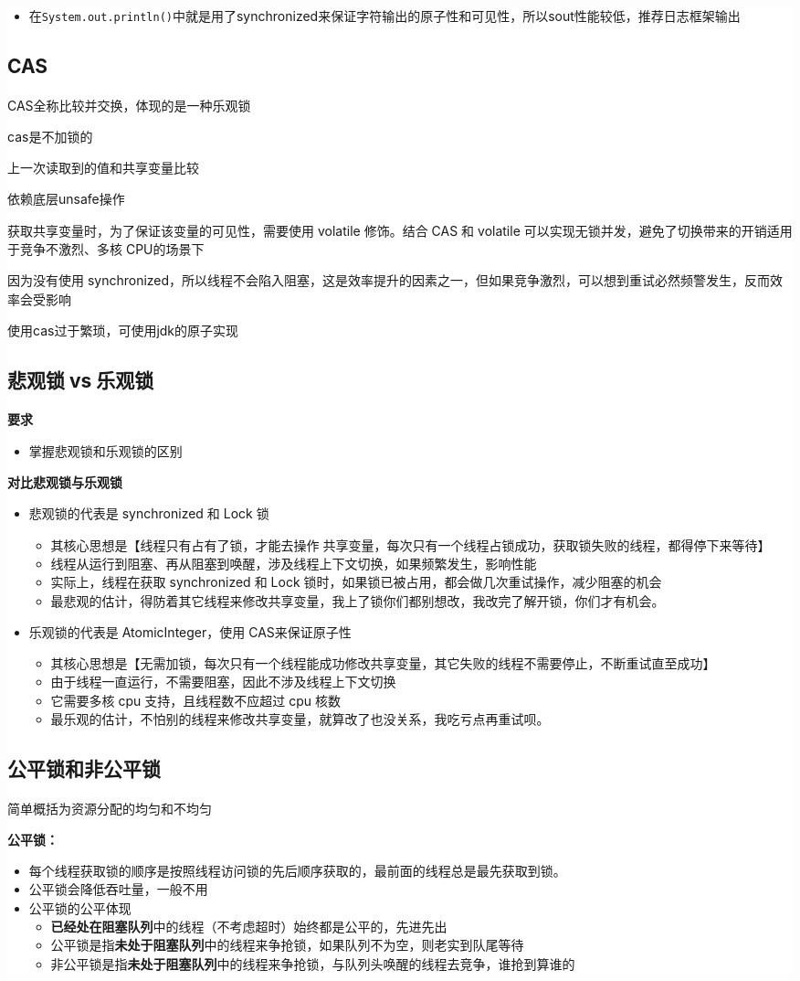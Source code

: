 - 在`System.out.println()`中就是用了synchronized来保证字符输出的原子性和可见性，所以sout性能较低，推荐日志框架输出









## CAS

CAS全称比较并交换，体现的是一种乐观锁

cas是不加锁的

上一次读取到的值和共享变量比较

依赖底层unsafe操作

获取共享变量时，为了保证该变量的可见性，需要使用 volatile 修饰。结合 CAS 和 volatile 可以实现无锁并发，避免了切换带来的开销适用于竞争不激烈、多核 CPU的场景下

因为没有使用 synchronized，所以线程不会陷入阻塞，这是效率提升的因素之一，但如果竞争激烈，可以想到重试必然频警发生，反而效率会受影响



使用cas过于繁琐，可使用jdk的原子实现



## 悲观锁 vs 乐观锁

**要求**

* 掌握悲观锁和乐观锁的区别

**对比悲观锁与乐观锁**

* 悲观锁的代表是 synchronized 和 Lock 锁
  * 其核心思想是【线程只有占有了锁，才能去操作 共享变量，每次只有一个线程占锁成功，获取锁失败的线程，都得停下来等待】
  * 线程从运行到阻塞、再从阻塞到唤醒，涉及线程上下文切换，如果频繁发生，影响性能
  * 实际上，线程在获取 synchronized 和 Lock 锁时，如果锁已被占用，都会做几次重试操作，减少阻塞的机会
  * 最悲观的估计，得防着其它线程来修改共享变量，我上了锁你们都别想改，我改完了解开锁，你们才有机会。
  
* 乐观锁的代表是 AtomicInteger，使用 CAS来保证原子性
  * 其核心思想是【无需加锁，每次只有一个线程能成功修改共享变量，其它失败的线程不需要停止，不断重试直至成功】
  * 由于线程一直运行，不需要阻塞，因此不涉及线程上下文切换
  * 它需要多核 cpu 支持，且线程数不应超过 cpu 核数
  * 最乐观的估计，不怕别的线程来修改共享变量，就算改了也没关系，我吃亏点再重试呗。



## 公平锁和非公平锁

简单概括为资源分配的均匀和不均匀

**公平锁：**

- 每个线程获取锁的顺序是按照线程访问锁的先后顺序获取的，最前面的线程总是最先获取到锁。
-  公平锁会降低吞吐量，一般不用
- 公平锁的公平体现
  * **已经处在阻塞队列**中的线程（不考虑超时）始终都是公平的，先进先出
  * 公平锁是指**未处于阻塞队列**中的线程来争抢锁，如果队列不为空，则老实到队尾等待
  * 非公平锁是指**未处于阻塞队列**中的线程来争抢锁，与队列头唤醒的线程去竞争，谁抢到算谁的
